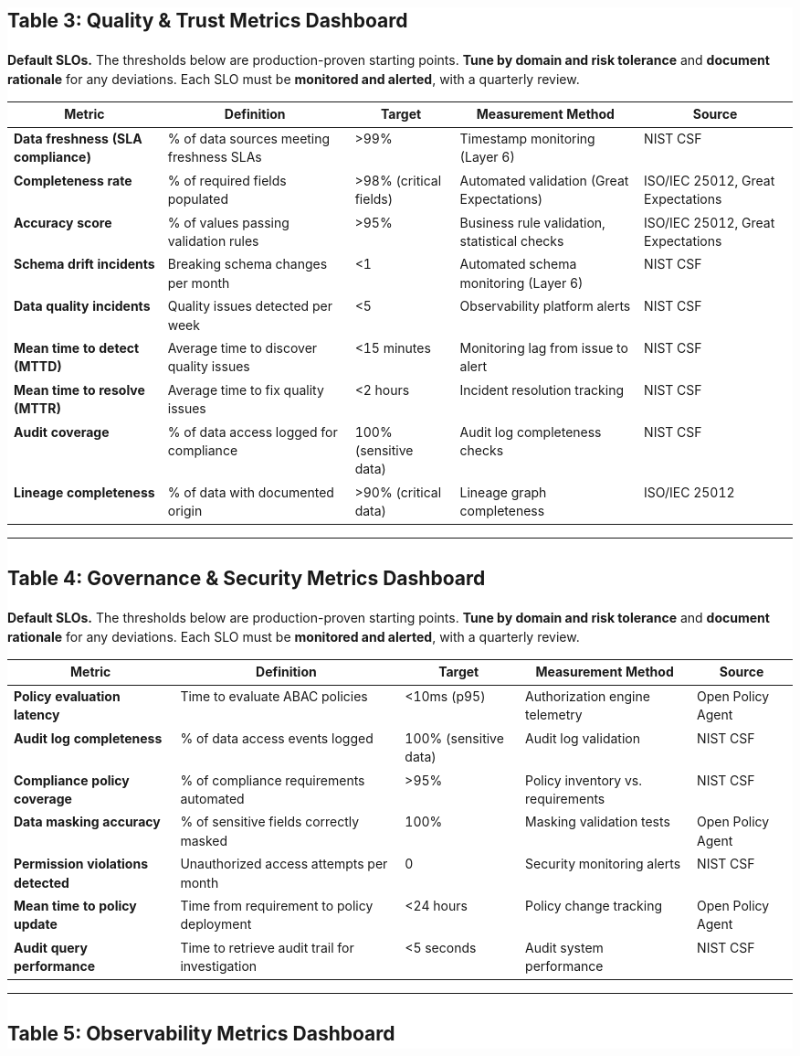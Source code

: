 ## Table 3: Quality & Trust Metrics Dashboard

**Default SLOs.** The thresholds below are production-proven starting points. **Tune by domain and risk tolerance** and **document rationale** for any deviations. Each SLO must be **monitored and alerted**, with a quarterly review.

| Metric | Definition | Target | Measurement Method | Source |
|--------|------------|--------|-------------------|--------|
| **Data freshness (SLA compliance)** | % of data sources meeting freshness SLAs | >99% | Timestamp monitoring (Layer 6) | NIST CSF |
| **Completeness rate** | % of required fields populated | >98% (critical fields) | Automated validation (Great Expectations) | ISO/IEC 25012, Great Expectations |
| **Accuracy score** | % of values passing validation rules | >95% | Business rule validation, statistical checks | ISO/IEC 25012, Great Expectations |
| **Schema drift incidents** | Breaking schema changes per month | <1 | Automated schema monitoring (Layer 6) | NIST CSF |
| **Data quality incidents** | Quality issues detected per week | <5 | Observability platform alerts | NIST CSF |
| **Mean time to detect (MTTD)** | Average time to discover quality issues | <15 minutes | Monitoring lag from issue to alert | NIST CSF |
| **Mean time to resolve (MTTR)** | Average time to fix quality issues | <2 hours | Incident resolution tracking | NIST CSF |
| **Audit coverage** | % of data access logged for compliance | 100% (sensitive data) | Audit log completeness checks | NIST CSF |
| **Lineage completeness** | % of data with documented origin | >90% (critical data) | Lineage graph completeness | ISO/IEC 25012 |

---

## Table 4: Governance & Security Metrics Dashboard

**Default SLOs.** The thresholds below are production-proven starting points. **Tune by domain and risk tolerance** and **document rationale** for any deviations. Each SLO must be **monitored and alerted**, with a quarterly review.

| Metric | Definition | Target | Measurement Method | Source |
|--------|------------|--------|-------------------|--------|
| **Policy evaluation latency** | Time to evaluate ABAC policies | <10ms (p95) | Authorization engine telemetry | Open Policy Agent |
| **Audit log completeness** | % of data access events logged | 100% (sensitive data) | Audit log validation | NIST CSF |
| **Compliance policy coverage** | % of compliance requirements automated | >95% | Policy inventory vs. requirements | NIST CSF |
| **Data masking accuracy** | % of sensitive fields correctly masked | 100% | Masking validation tests | Open Policy Agent |
| **Permission violations detected** | Unauthorized access attempts per month | 0 | Security monitoring alerts | NIST CSF |
| **Mean time to policy update** | Time from requirement to policy deployment | <24 hours | Policy change tracking | Open Policy Agent |
| **Audit query performance** | Time to retrieve audit trail for investigation | <5 seconds | Audit system performance | NIST CSF |

---

## Table 5: Observability Metrics Dashboard
